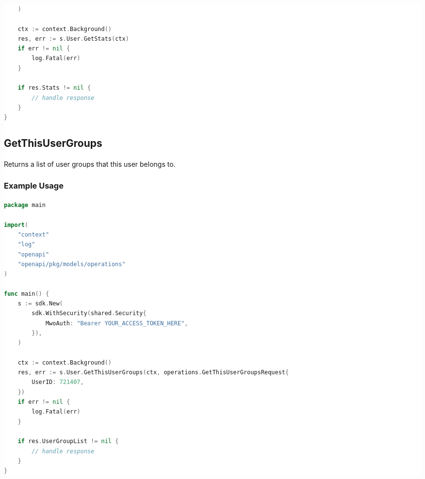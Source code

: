 ```go
    )

    ctx := context.Background()
    res, err := s.User.GetStats(ctx)
    if err != nil {
        log.Fatal(err)
    }

    if res.Stats != nil {
        // handle response
    }
}
```

## GetThisUserGroups

Returns a list of user groups that this user belongs to.

### Example Usage

```go
package main

import(
	"context"
	"log"
	"openapi"
	"openapi/pkg/models/operations"
)

func main() {
    s := sdk.New(
        sdk.WithSecurity(shared.Security{
            MwoAuth: "Bearer YOUR_ACCESS_TOKEN_HERE",
        }),
    )

    ctx := context.Background()
    res, err := s.User.GetThisUserGroups(ctx, operations.GetThisUserGroupsRequest{
        UserID: 721407,
    })
    if err != nil {
        log.Fatal(err)
    }

    if res.UserGroupList != nil {
        // handle response
    }
}
```
